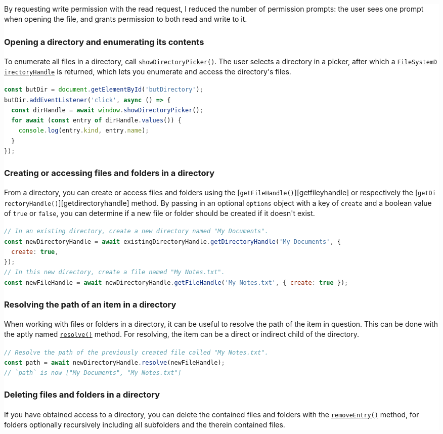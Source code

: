 By requesting write permission with the read request, I reduced the number of permission prompts:
the user sees one prompt when opening the file, and grants permission to both read and write to it.

### Opening a directory and enumerating its contents

To enumerate all files in a directory, call [`showDirectoryPicker()`][showdirectorypicker]. The user
selects a directory in a picker, after which a [`FileSystemDirectoryHandle`][fs-dir-handle] is
returned, which lets you enumerate and access the directory's files.

```js
const butDir = document.getElementById('butDirectory');
butDir.addEventListener('click', async () => {
  const dirHandle = await window.showDirectoryPicker();
  for await (const entry of dirHandle.values()) {
    console.log(entry.kind, entry.name);
  }
});
```

### Creating or accessing files and folders in a directory

From a directory, you can create or access files and folders using the
[`getFileHandle()`][getfileyhandle] or respectively the [`getDirectoryHandle()`][getdirectoryhandle]
method. By passing in an optional `options` object with a key of `create` and a boolean value of
`true` or `false`, you can determine if a new file or folder should be created if it doesn't exist.

```js
// In an existing directory, create a new directory named "My Documents".
const newDirectoryHandle = await existingDirectoryHandle.getDirectoryHandle('My Documents', {
  create: true,
});
// In this new directory, create a file named "My Notes.txt".
const newFileHandle = await newDirectoryHandle.getFileHandle('My Notes.txt', { create: true });
```

### Resolving the path of an item in a directory

When working with files or folders in a directory, it can be useful to resolve the path of the item
in question. This can be done with the aptly named [`resolve()`][resolve] method. For resolving, the
item can be a direct or indirect child of the directory.

```js
// Resolve the path of the previously created file called "My Notes.txt".
const path = await newDirectoryHandle.resolve(newFileHandle);
// `path` is now ["My Documents", "My Notes.txt"]
```

### Deleting files and folders in a directory

If you have obtained access to a directory, you can delete the contained files and folders with the
[`removeEntry()`][removeentry] method, for folders optionally recursively including all subfolders
and the therein contained files.


[spec]: https://wicg.github.io/native-file-system/
[cr-bug]: https://crbug.com/853326
[cr-status]: https://www.chromestatus.com/feature/6284708426022912
[explainer]: https://github.com/WICG/native-file-system/blob/master/EXPLAINER.md
[spec-security]: https://wicg.github.io/native-file-system/#privacy-considerations
[new-bug]: https://bugs.chromium.org/p/chromium/issues/entry?components=Blink%3EStorage%3EFileSystem
[wicg-discourse]: https://discourse.wicg.io/t/writable-file-api/1433
[file-api-spec]: https://w3c.github.io/FileAPI/
[blob-methods]: https://developer.mozilla.org/en-US/docs/Web/API/Blob
[showopenfilepicker]: https://wicg.github.io/native-file-system/#api-showopenfilepicker
[showsavefilepicker]: https://wicg.github.io/native-file-system/#api-showsavefilepicker
[showdirectorypicker]: https://wicg.github.io/native-file-system/#api-showdirectorypicker
[removeentry]: https://wicg.github.io/native-file-system/#dom-filesystemdirectoryhandle-removeentry
[resolve]: https://wicg.github.io/native-file-system/#api-filesystemdirectoryhandle-resolve
[fs-writer]: https://wicg.github.io/native-file-system/#filesystemwriter
[blob]: https://developer.mozilla.org/en-US/docs/Web/API/Blob
[buffersource]: https://developer.mozilla.org/en-US/docs/Web/API/BufferSource
[fs-file-handle]: https://wicg.github.io/native-file-system/#api-filesystemfilehandle
[fs-dir-handle]: https://wicg.github.io/native-file-system/#api-filesystemdirectoryhandle
[ot-guide]: https://github.com/GoogleChrome/OriginTrials/blob/gh-pages/developer-guide.md
[spec-issues]: https://github.com/wicg/native-file-system/issues/
[api-surface]: https://docs.google.com/document/d/11rcS0FdwM8w-s2esacEQxFfp3g2AAI9uD7drH8ARKPA/edit#
[secure-contexts]: https://w3c.github.io/webappsec-secure-contexts/
[writablestream]: https://streams.spec.whatwg.org/#ws-class
[text-editor]: https://googlechromelabs.github.io/text-editor/
[text-editor-source]: https://github.com/GoogleChromeLabs/text-editor/
[cr-dev-twitter]: https://twitter.com/chromiumdev
[fs-writablestream]: https://wicg.github.io/native-file-system/#api-filesystemwritablefilestream
[writable-stream]: https://developer.mozilla.org/en-US/docs/Web/API/WritableStream
[spec-resolve]: https://wicg.github.io/native-file-system/#api-filesystemdirectoryhandle-resolve
[spec-issameentry]: https://wicg.github.io/native-file-system/#api-filesystemhandle-issameentry
[spec-seek]: https://wicg.github.io/native-file-system/#api-filesystemwritablefilestream-seek